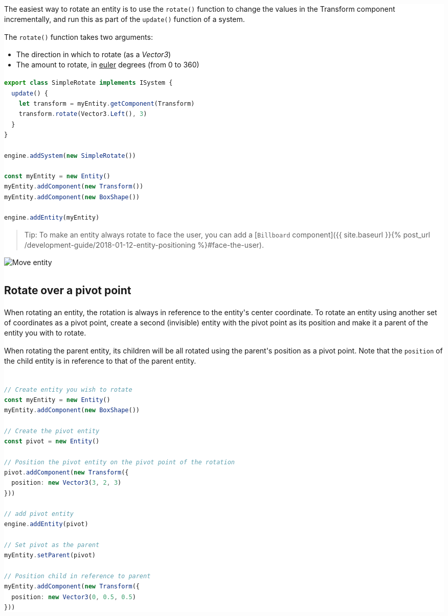 The easiest way to rotate an entity is to use the `rotate()` function to change the values in the Transform component incrementally, and run this as part of the `update()` function of a system.

The `rotate()` function takes two arguments:

- The direction in which to rotate (as a _Vector3_)
- The amount to rotate, in [euler](https://en.wikipedia.org/wiki/Euler_angles) degrees (from 0 to 360)

```ts
export class SimpleRotate implements ISystem {
  update() {
    let transform = myEntity.getComponent(Transform)
    transform.rotate(Vector3.Left(), 3)
  }
}

engine.addSystem(new SimpleRotate())

const myEntity = new Entity()
myEntity.addComponent(new Transform())
myEntity.addComponent(new BoxShape())

engine.addEntity(myEntity)
```

> Tip: To make an entity always rotate to face the user, you can add a [`Billboard` component]({{ site.baseurl }}{% post_url /development-guide/2018-01-12-entity-positioning %}#face-the-user).


 <img src="/images/media/gifs/rotate.gif" alt="Move entity" width="300"/>

## Rotate over a pivot point

When rotating an entity, the rotation is always in reference to the entity's center coordinate. To rotate an entity using another set of coordinates as a pivot point, create a second (invisible) entity with the pivot point as its position and make it a parent of the entity you with to rotate.

When rotating the parent entity, its children will be all rotated using the parent's position as a pivot point. Note that the `position` of the child entity is in reference to that of the parent entity.

```ts

// Create entity you wish to rotate
const myEntity = new Entity()
myEntity.addComponent(new BoxShape())

// Create the pivot entity
const pivot = new Entity()

// Position the pivot entity on the pivot point of the rotation
pivot.addComponent(new Transform({
  position: new Vector3(3, 2, 3)
}))

// add pivot entity
engine.addEntity(pivot)

// Set pivot as the parent
myEntity.setParent(pivot)

// Position child in reference to parent
myEntity.addComponent(new Transform({
  position: new Vector3(0, 0.5, 0.5)
}))

```